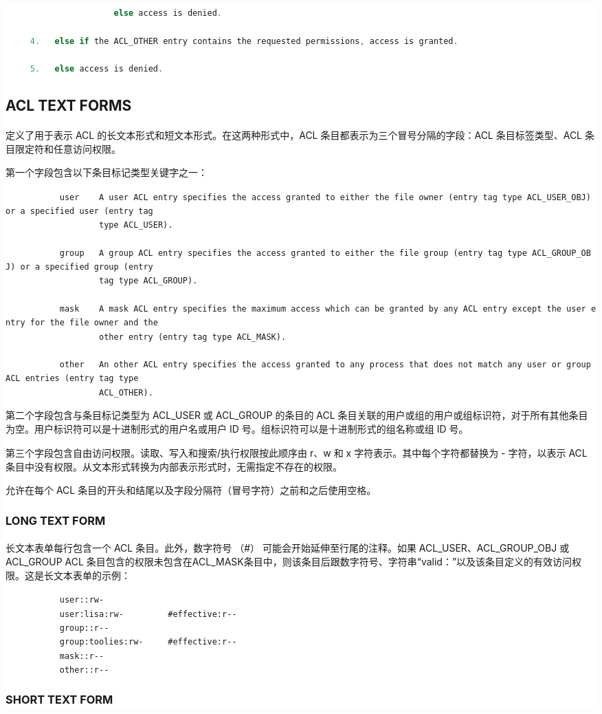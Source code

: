 ```c
                      else access is denied.

     4.   else if the ACL_OTHER entry contains the requested permissions, access is granted.

     5.   else access is denied.
```


## ACL TEXT FORMS

定义了用于表示 ACL 的长文本形式和短文本形式。在这两种形式中，ACL 条目都表示为三个冒号分隔的字段：ACL 条目标签类型、ACL 条目限定符和任意访问权限。

第一个字段包含以下条目标记类型关键字之一：
```txt
           user    A user ACL entry specifies the access granted to either the file owner (entry tag type ACL_USER_OBJ) or a specified user (entry tag
                   type ACL_USER).

           group   A group ACL entry specifies the access granted to either the file group (entry tag type ACL_GROUP_OBJ) or a specified group (entry
                   tag type ACL_GROUP).

           mask    A mask ACL entry specifies the maximum access which can be granted by any ACL entry except the user entry for the file owner and the
                   other entry (entry tag type ACL_MASK).

           other   An other ACL entry specifies the access granted to any process that does not match any user or group ACL entries (entry tag type
                   ACL_OTHER).
```

第二个字段包含与条目标记类型为 ACL_USER 或 ACL_GROUP 的条目的 ACL 条目关联的用户或组的用户或组标识符，对于所有其他条目为空。用户标识符可以是十进制形式的用户名或用户 ID 号。组标识符可以是十进制形式的组名称或组 ID 号。

第三个字段包含自由访问权限。读取、写入和搜索/执行权限按此顺序由 r、w 和 x 字符表示。其中每个字符都替换为 - 字符，以表示 ACL 条目中没有权限。从文本形式转换为内部表示形式时，无需指定不存在的权限。

允许在每个 ACL 条目的开头和结尾以及字段分隔符（冒号字符）之前和之后使用空格。


### LONG TEXT FORM

长文本表单每行包含一个 ACL 条目。此外，数字符号 （#） 可能会开始延伸至行尾的注释。如果 ACL_USER、ACL_GROUP_OBJ 或ACL_GROUP ACL 条目包含的权限未包含在ACL_MASK条目中，则该条目后跟数字符号、字符串“valid：”以及该条目定义的有效访问权限。这是长文本表单的示例：
```txt
           user::rw-
           user:lisa:rw-         #effective:r--
           group::r--
           group:toolies:rw-     #effective:r--
           mask::r--
           other::r--
```    

### SHORT TEXT FORM
